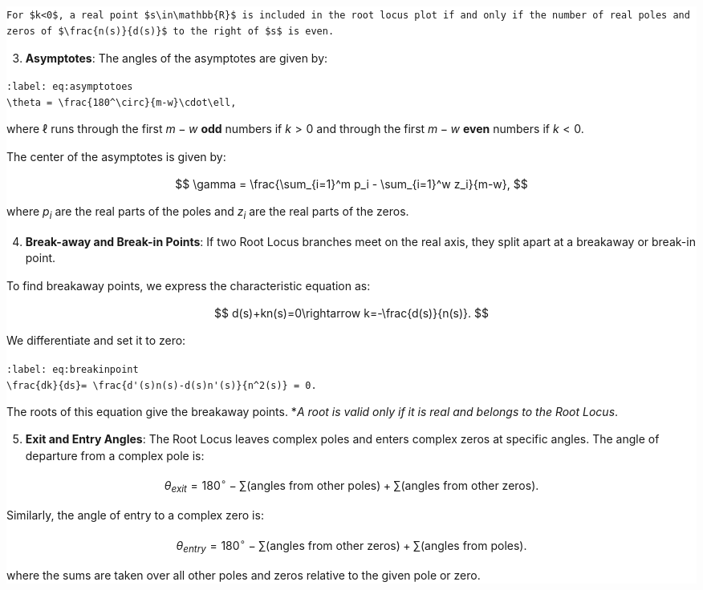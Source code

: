 ```{prf:remark}
For $k<0$, a real point $s\in\mathbb{R}$ is included in the root locus plot if and only if the number of real poles and zeros of $\frac{n(s)}{d(s)}$ to the right of $s$ is even.
```

3. **Asymptotes**: The angles of the asymptotes are given by:

```{math}
:label: eq:asymptotoes
\theta = \frac{180^\circ}{m-w}\cdot\ell, 
```

where $\ell$ runs through the first $m-w$ **odd** numbers if $k>0$ and through the first $m-w$ **even** numbers if $k<0$.

The center of the asymptotes is given by:

$$
\gamma = \frac{\sum_{i=1}^m p_i - \sum_{i=1}^w z_i}{m-w},
$$

where $p_i$ are the real parts of the poles and $z_i$ are the real parts of the zeros.

4. **Break-away and Break-in Points**:
If two Root Locus branches meet on the real axis, they split apart at a breakaway or break-in point.

To find breakaway points, we express the characteristic equation as:

$$
d(s)+kn(s)=0\rightarrow k=-\frac{d(s)}{n(s)}.
$$

We differentiate and set it to zero:

```{math}
:label: eq:breakinpoint
\frac{dk}{ds}= \frac{d'(s)n(s)-d(s)n'(s)}{n^2(s)} = 0.
```

The roots of this equation give the breakaway points. **A root is valid only if it is real and belongs to the Root Locus*.

5.  **Exit and Entry Angles**:
The Root Locus leaves complex poles and enters complex zeros at specific angles. The angle of departure from a complex pole is:

$$
\theta_{exit} = 180^\circ - \sum (\text{angles from other poles}) + \sum (\text{angles from other zeros}).
$$

Similarly, the angle of entry to a complex zero is:

$$
\theta_{entry} = 180^\circ - \sum (\text{angles from other zeros}) + \sum (\text{angles from poles}).
$$

where the sums are taken over all other poles and zeros relative to the given pole or zero.
